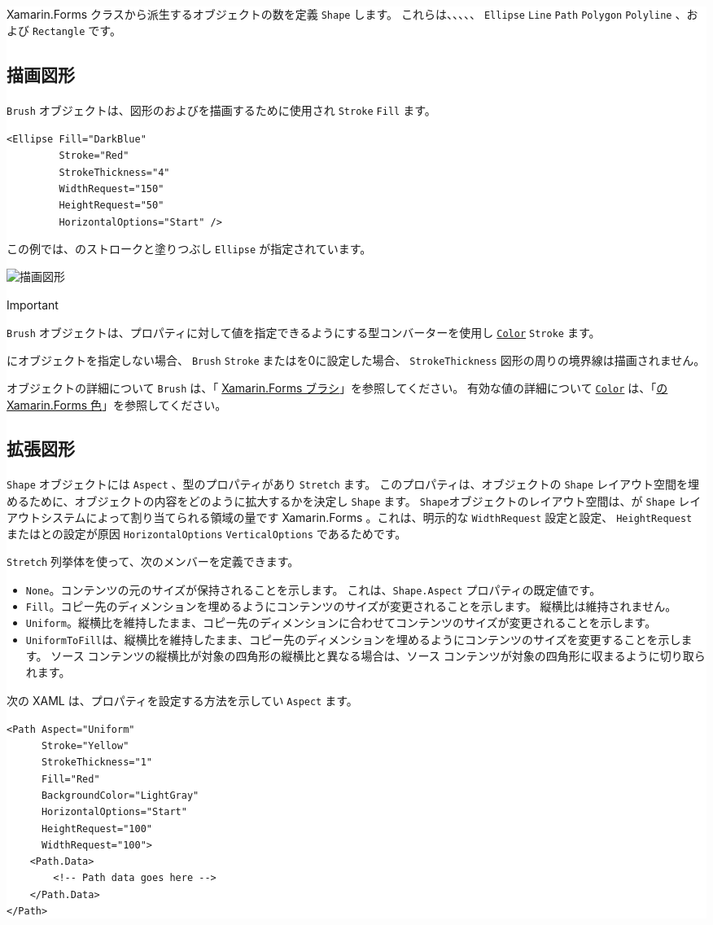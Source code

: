 Xamarin.Forms クラスから派生するオブジェクトの数を定義 `Shape` します。 これらは、、、、、 `Ellipse` `Line` `Path` `Polygon` `Polyline` 、および `Rectangle` です。

## <a name="paint-shapes"></a>描画図形

`Brush` オブジェクトは、図形のおよびを描画するために使用され `Stroke` `Fill` ます。

```xaml
<Ellipse Fill="DarkBlue"
         Stroke="Red"
         StrokeThickness="4"
         WidthRequest="150"
         HeightRequest="50"
         HorizontalOptions="Start" />
```

この例では、のストロークと塗りつぶし `Ellipse` が指定されています。

![描画図形](images/ellipse.png "描画図形")

> [!IMPORTANT]
> `Brush` オブジェクトは、プロパティに対して値を指定できるようにする型コンバーターを使用し [`Color`](xref:Xamarin.Forms.Color) `Stroke` ます。

にオブジェクトを指定しない場合、 `Brush` `Stroke` またはを0に設定した場合、 `StrokeThickness` 図形の周りの境界線は描画されません。

オブジェクトの詳細について `Brush` は、「 [ Xamarin.Forms ブラシ](~/xamarin-forms/user-interface/brushes/index.md)」を参照してください。 有効な値の詳細について [`Color`](xref:Xamarin.Forms.Color) は、「[の Xamarin.Forms 色](~/xamarin-forms/user-interface/colors.md)」を参照してください。

## <a name="stretch-shapes"></a>拡張図形

`Shape` オブジェクトには `Aspect` 、型のプロパティがあり `Stretch` ます。 このプロパティは、オブジェクトの `Shape` レイアウト空間を埋めるために、オブジェクトの内容をどのように拡大するかを決定し `Shape` ます。 `Shape`オブジェクトのレイアウト空間は、が `Shape` レイアウトシステムによって割り当てられる領域の量です Xamarin.Forms 。これは、明示的な `WidthRequest` 設定と設定、 `HeightRequest` またはとの設定が原因 `HorizontalOptions` `VerticalOptions` であるためです。

`Stretch` 列挙体を使って、次のメンバーを定義できます。

- `None`。コンテンツの元のサイズが保持されることを示します。 これは、`Shape.Aspect` プロパティの既定値です。
- `Fill`。コピー先のディメンションを埋めるようにコンテンツのサイズが変更されることを示します。 縦横比は維持されません。
- `Uniform`。縦横比を維持したまま、コピー先のディメンションに合わせてコンテンツのサイズが変更されることを示します。
- `UniformToFill`は、縦横比を維持したまま、コピー先のディメンションを埋めるようにコンテンツのサイズを変更することを示します。 ソース コンテンツの縦横比が対象の四角形の縦横比と異なる場合は、ソース コンテンツが対象の四角形に収まるように切り取られます。

次の XAML は、プロパティを設定する方法を示してい `Aspect` ます。

```xaml
<Path Aspect="Uniform"
      Stroke="Yellow"
      StrokeThickness="1"
      Fill="Red"
      BackgroundColor="LightGray"
      HorizontalOptions="Start"
      HeightRequest="100"
      WidthRequest="100">
    <Path.Data>
        <!-- Path data goes here -->
    </Path.Data>  
</Path>      
```
